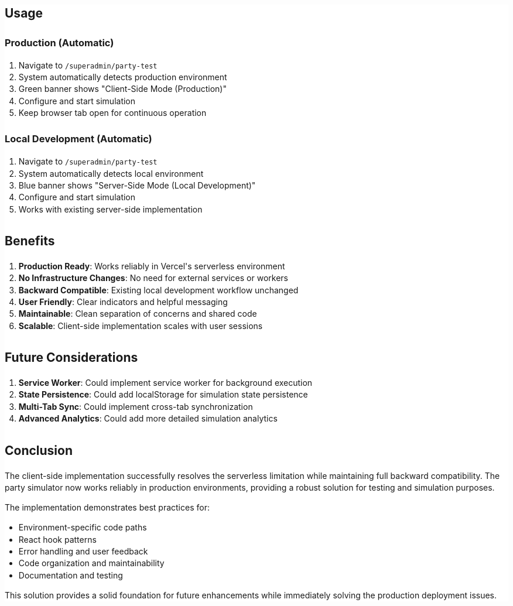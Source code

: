 ## Usage

### Production (Automatic)

1. Navigate to `/superadmin/party-test`
2. System automatically detects production environment
3. Green banner shows "Client-Side Mode (Production)"
4. Configure and start simulation
5. Keep browser tab open for continuous operation

### Local Development (Automatic)

1. Navigate to `/superadmin/party-test`
2. System automatically detects local environment
3. Blue banner shows "Server-Side Mode (Local Development)"
4. Configure and start simulation
5. Works with existing server-side implementation

## Benefits

1. **Production Ready**: Works reliably in Vercel's serverless environment
2. **No Infrastructure Changes**: No need for external services or workers
3. **Backward Compatible**: Existing local development workflow unchanged
4. **User Friendly**: Clear indicators and helpful messaging
5. **Maintainable**: Clean separation of concerns and shared code
6. **Scalable**: Client-side implementation scales with user sessions

## Future Considerations

1. **Service Worker**: Could implement service worker for background execution
2. **State Persistence**: Could add localStorage for simulation state persistence
3. **Multi-Tab Sync**: Could implement cross-tab synchronization
4. **Advanced Analytics**: Could add more detailed simulation analytics

## Conclusion

The client-side implementation successfully resolves the serverless limitation while maintaining full backward compatibility. The party simulator now works reliably in production environments, providing a robust solution for testing and simulation purposes.

The implementation demonstrates best practices for:
- Environment-specific code paths
- React hook patterns
- Error handling and user feedback
- Code organization and maintainability
- Documentation and testing

This solution provides a solid foundation for future enhancements while immediately solving the production deployment issues.

